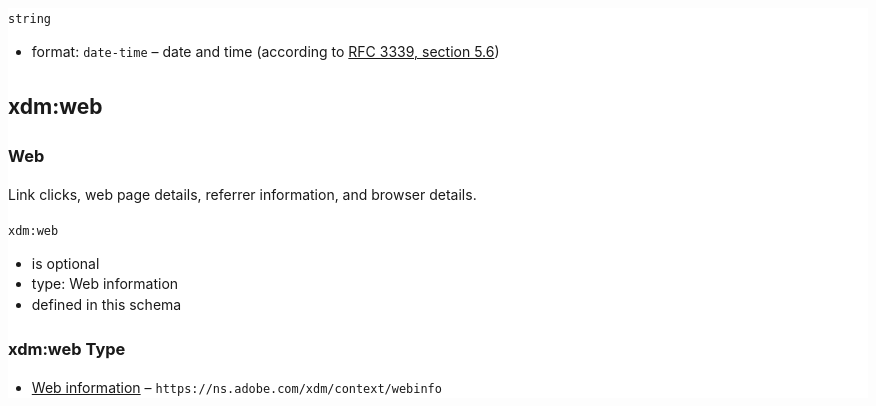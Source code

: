 
`string`
* format: `date-time` – date and time (according to [RFC 3339, section 5.6](http://tools.ietf.org/html/rfc3339))






## xdm:web
### Web

Link clicks, web page details, referrer information, and browser details.

`xdm:web`
* is optional
* type: Web information
* defined in this schema

### xdm:web Type


* [Web information](../../../datatypes/web/webinfo.schema.md) – `https://ns.adobe.com/xdm/context/webinfo`




